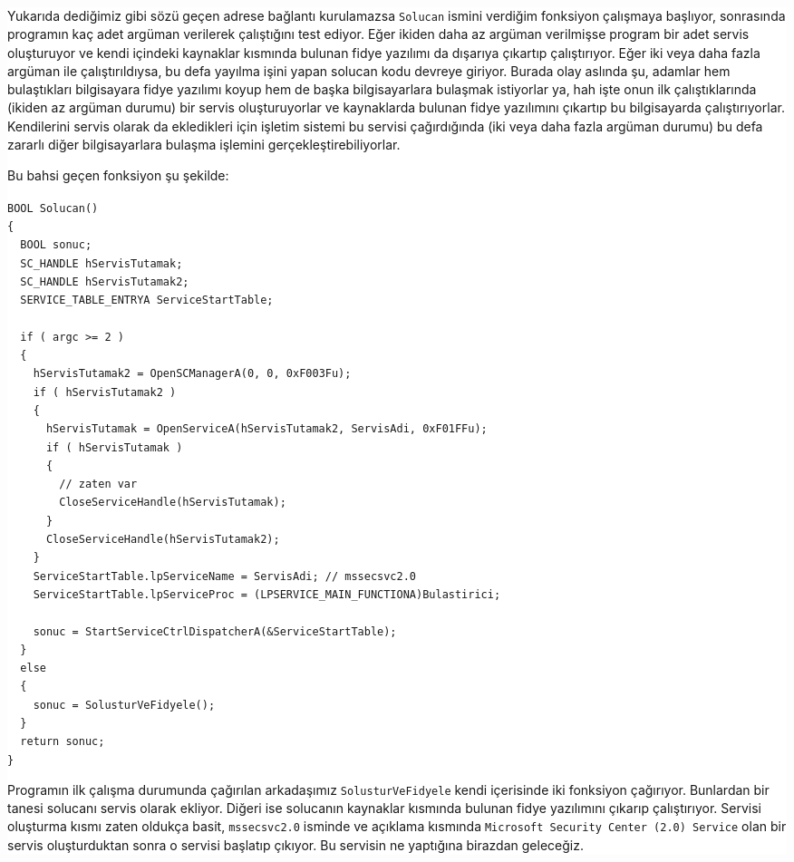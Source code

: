 Yukarıda dediğimiz gibi sözü geçen adrese bağlantı kurulamazsa `Solucan` ismini verdiğim fonksiyon çalışmaya başlıyor, sonrasında programın kaç adet argüman verilerek çalıştığını test ediyor. Eğer ikiden daha az argüman verilmişse program bir adet servis oluşturuyor ve kendi içindeki kaynaklar kısmında bulunan fidye yazılımı da dışarıya çıkartıp çalıştırıyor. Eğer iki veya daha fazla argüman ile çalıştırıldıysa, bu defa yayılma işini yapan solucan kodu devreye giriyor. Burada olay aslında şu, adamlar hem bulaştıkları bilgisayara fidye yazılımı koyup hem de başka bilgisayarlara bulaşmak istiyorlar ya, hah işte onun ilk çalıştıklarında (ikiden az argüman durumu) bir servis oluşturuyorlar ve kaynaklarda bulunan fidye yazılımını çıkartıp bu bilgisayarda çalıştırıyorlar. Kendilerini servis olarak da ekledikleri için işletim sistemi bu servisi çağırdığında (iki veya daha fazla argüman durumu) bu defa zararlı diğer bilgisayarlara bulaşma işlemini gerçekleştirebiliyorlar.

Bu bahsi geçen fonksiyon şu şekilde:

```
BOOL Solucan()
{
  BOOL sonuc; 
  SC_HANDLE hServisTutamak;
  SC_HANDLE hServisTutamak2;
  SERVICE_TABLE_ENTRYA ServiceStartTable; 

  if ( argc >= 2 )
  {
    hServisTutamak2 = OpenSCManagerA(0, 0, 0xF003Fu);
    if ( hServisTutamak2 )
    {
      hServisTutamak = OpenServiceA(hServisTutamak2, ServisAdi, 0xF01FFu);
      if ( hServisTutamak )
      {
      	// zaten var
        CloseServiceHandle(hServisTutamak);
      }
      CloseServiceHandle(hServisTutamak2);
    }
    ServiceStartTable.lpServiceName = ServisAdi; // mssecsvc2.0
    ServiceStartTable.lpServiceProc = (LPSERVICE_MAIN_FUNCTIONA)Bulastirici;

    sonuc = StartServiceCtrlDispatcherA(&ServiceStartTable);
  }
  else
  {
    sonuc = SolusturVeFidyele();
  }
  return sonuc;
}
```

Programın ilk çalışma durumunda çağırılan arkadaşımız `SolusturVeFidyele` kendi içerisinde iki fonksiyon çağırıyor. Bunlardan bir tanesi solucanı servis olarak ekliyor. Diğeri ise solucanın kaynaklar kısmında bulunan fidye yazılımını çıkarıp çalıştırıyor. Servisi oluşturma kısmı zaten oldukça basit, `mssecsvc2.0` isminde ve açıklama kısmında `Microsoft Security Center (2.0) Service` olan bir servis oluşturduktan sonra o servisi başlatıp çıkıyor. Bu servisin ne yaptığına birazdan geleceğiz.
